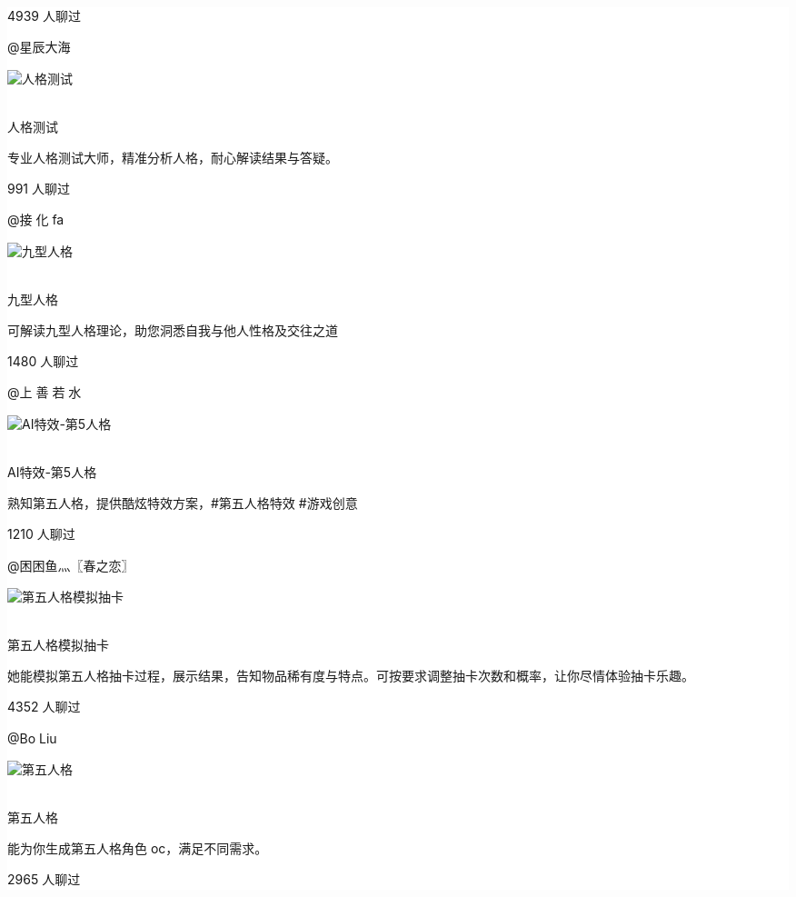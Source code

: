 4939 人聊过

@星辰大海

![人格测试](https://p9-flow-imagex-sign.byteimg.com/ocean-cloud-tos/FileBizType.BIZ_BOT_BG_IMAGE/2689832295343467_1740910834255193625.jpeg~tplv-a9rns2rl98-icon-tiny-v2.jpeg?rk3s=a16ed425&x-expires=1745082875&x-signature=hHXRancEXgr51DviBNzr4%2FsYE44%3D)

###### 

人格测试

专业人格测试大师，精准分析人格，耐心解读结果与答疑。

991 人聊过

@接 化 fa

![九型人格](https://p9-flow-imagex-sign.byteimg.com/ocean-cloud-tos/FileBizType.BIZ_BOT_ICON/2206051448917667_1716894010298025319.png~tplv-a9rns2rl98-icon-tiny-v2.png?rk3s=a16ed425&x-expires=1745082876&x-signature=bNF%2BN3jMQ0L4WpisrF%2Fpfcc2J4M%3D)

###### 

九型人格

可解读九型人格理论，助您洞悉自我与他人性格及交往之道

1480 人聊过

@上 善 若 水

![AI特效-第5人格](https://p9-flow-imagex-sign.byteimg.com/ocean-cloud-tos/FileBizType.BIZ_BOT_ICON/42240413535051_1735913662036918683.jpg~tplv-a9rns2rl98-icon-tiny-v2.jpeg?rk3s=a16ed425&x-expires=1745082876&x-signature=SdJLfqeCy4yx9a2%2FLT9GQIQ36Go%3D)

###### 

AI特效-第5人格

熟知第五人格，提供酷炫特效方案，#第五人格特效 #游戏创意

1210 人聊过

@困困鱼灬〖春之恋〗

![第五人格模拟抽卡](https://p9-flow-imagex-sign.byteimg.com/ocean-cloud-tos/FileBizType.BIZ_BOT_BG_IMAGE/2478723924241924_1731683489967166938.jpeg~tplv-a9rns2rl98-icon-tiny-v2.jpeg?rk3s=a16ed425&x-expires=1745082876&x-signature=WY1VzX%2BPvnyIcX8I10QQM6LLoCg%3D)

###### 

第五人格模拟抽卡

她能模拟第五人格抽卡过程，展示结果，告知物品稀有度与特点。可按要求调整抽卡次数和概率，让你尽情体验抽卡乐趣。

4352 人聊过

@Bo Liu

![第五人格](https://p9-flow-imagex-sign.byteimg.com/ocean-cloud-tos/FileBizType.BIZ_BOT_REF_BG_IMAGE_ORIGIN/3367139559084416_1737693167440063809.jpg~tplv-a9rns2rl98-icon-tiny-v2.jpeg?rk3s=a16ed425&x-expires=1745082876&x-signature=8Hu4SwoQHOQIz16kiYvWWb%2FHTMg%3D)

###### 

第五人格

能为你生成第五人格角色 oc，满足不同需求。

2965 人聊过

